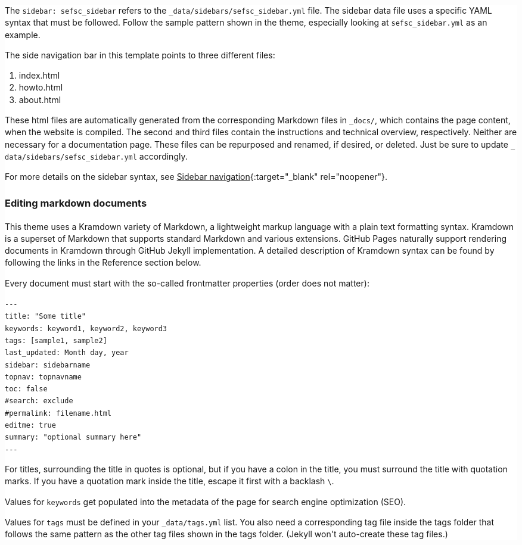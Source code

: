The `sidebar: sefsc_sidebar` refers to the `_data/sidebars/sefsc_sidebar.yml` file. The sidebar data file uses a specific YAML syntax that must be followed. Follow the sample pattern shown in the theme, especially looking at `sefsc_sidebar.yml` as an example.

The side navigation bar in this template points to three different files:
1. index.html
2. howto.html
3. about.html

These html files are automatically generated from the corresponding Markdown files in `_docs/`, which contains the page content, when the website is compiled. The second and third files contain the instructions and technical overview, respectively. Neither are necessary for a documentation page. These files can be repurposed and renamed, if desired, or deleted. Just be sure to update `_data/sidebars/sefsc_sidebar.yml` accordingly.

For more details on the sidebar syntax, see [Sidebar navigation](http://idratherbewriting.com/documentation-theme-jekyll/mydoc_sidebar_navigation.html){:target="_blank" rel="noopener"}.


### Editing markdown documents

This theme uses a Kramdown variety of Markdown, a lightweight markup language with a plain text formatting syntax. Kramdown is a superset of Markdown that supports standard Markdown and various extensions. GitHub Pages naturally support rendering documents in Kramdown through GitHub Jekyll implementation. A detailed description of Kramdown syntax can be found by following the links in the Reference section below.

Every document must start with the so-called frontmatter properties (order does not matter):

```
---
title: "Some title"
keywords: keyword1, keyword2, keyword3
tags: [sample1, sample2]
last_updated: Month day, year
sidebar: sidebarname
topnav: topnavname
toc: false
#search: exclude
#permalink: filename.html
editme: true
summary: "optional summary here"
---
```

For titles, surrounding the title in quotes is optional, but if you have a colon in the title, you must surround the title with quotation marks. If you have a quotation mark inside the title, escape it first with a backlash `\`.

Values for `keywords` get populated into the metadata of the page for search engine optimization (SEO).

Values for `tags` must be defined in your `_data/tags.yml` list. You also need a corresponding tag file inside the tags folder that follows the same pattern as the other tag files shown in the tags folder. (Jekyll won't auto-create these tag files.)
